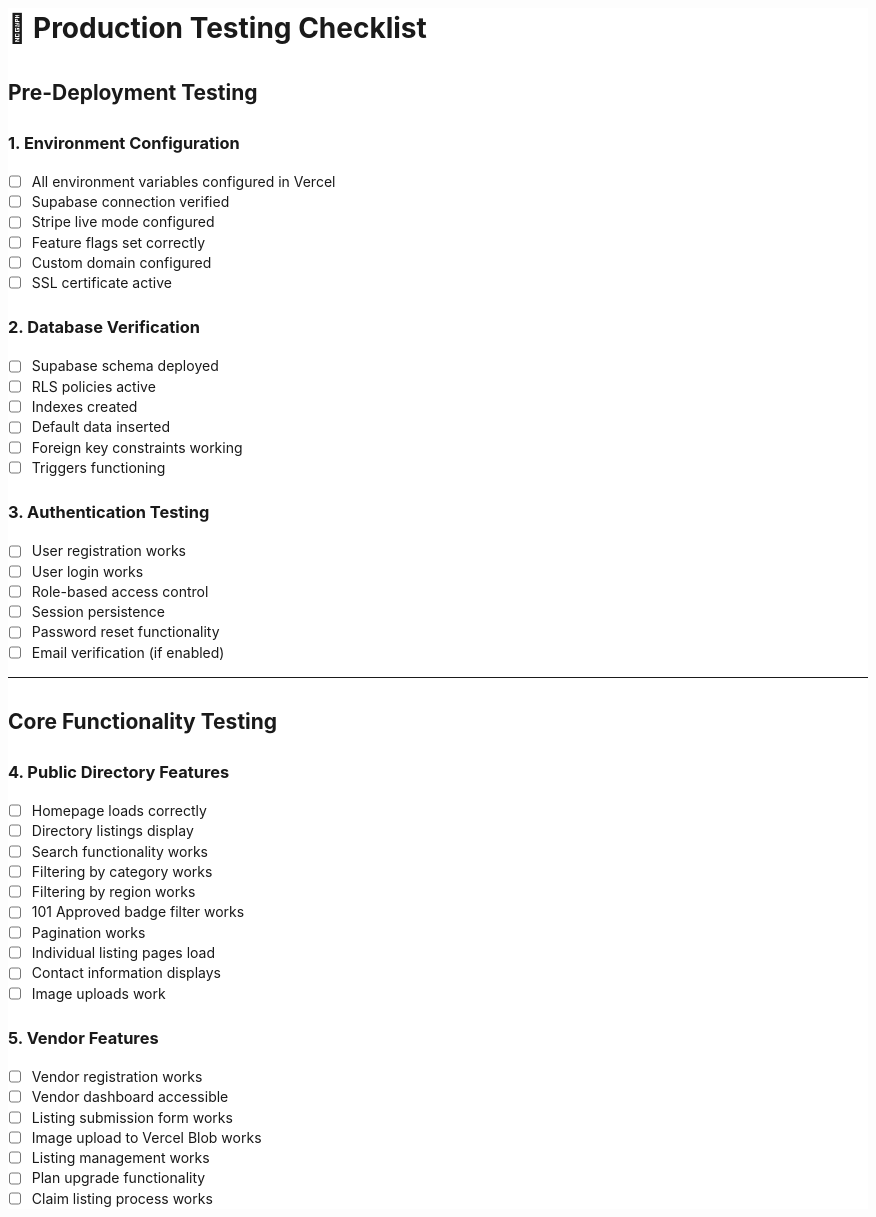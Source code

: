 # 🧪 Production Testing Checklist

## Pre-Deployment Testing

### 1. Environment Configuration
- [ ] All environment variables configured in Vercel
- [ ] Supabase connection verified
- [ ] Stripe live mode configured
- [ ] Feature flags set correctly
- [ ] Custom domain configured
- [ ] SSL certificate active

### 2. Database Verification
- [ ] Supabase schema deployed
- [ ] RLS policies active
- [ ] Indexes created
- [ ] Default data inserted
- [ ] Foreign key constraints working
- [ ] Triggers functioning

### 3. Authentication Testing
- [ ] User registration works
- [ ] User login works
- [ ] Role-based access control
- [ ] Session persistence
- [ ] Password reset functionality
- [ ] Email verification (if enabled)

---

## Core Functionality Testing

### 4. Public Directory Features
- [ ] Homepage loads correctly
- [ ] Directory listings display
- [ ] Search functionality works
- [ ] Filtering by category works
- [ ] Filtering by region works
- [ ] 101 Approved badge filter works
- [ ] Pagination works
- [ ] Individual listing pages load
- [ ] Contact information displays
- [ ] Image uploads work

### 5. Vendor Features
- [ ] Vendor registration works
- [ ] Vendor dashboard accessible
- [ ] Listing submission form works
- [ ] Image upload to Vercel Blob works
- [ ] Listing management works
- [ ] Plan upgrade functionality
- [ ] Claim listing process works
